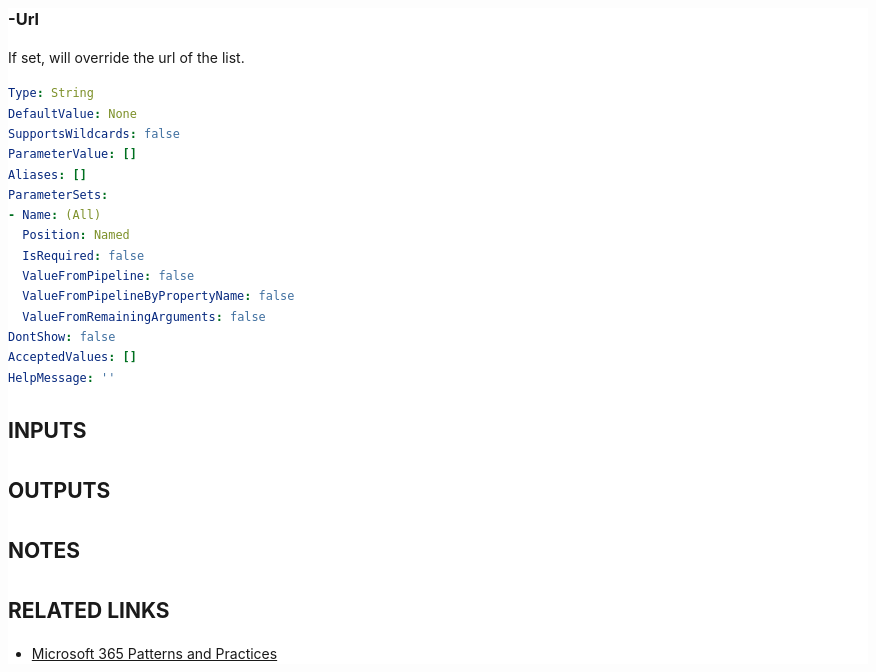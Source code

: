 ### -Url

If set, will override the url of the list.

```yaml
Type: String
DefaultValue: None
SupportsWildcards: false
ParameterValue: []
Aliases: []
ParameterSets:
- Name: (All)
  Position: Named
  IsRequired: false
  ValueFromPipeline: false
  ValueFromPipelineByPropertyName: false
  ValueFromRemainingArguments: false
DontShow: false
AcceptedValues: []
HelpMessage: ''
```

## INPUTS

## OUTPUTS

## NOTES

## RELATED LINKS

- [Microsoft 365 Patterns and Practices](https://aka.ms/m365pnp)
